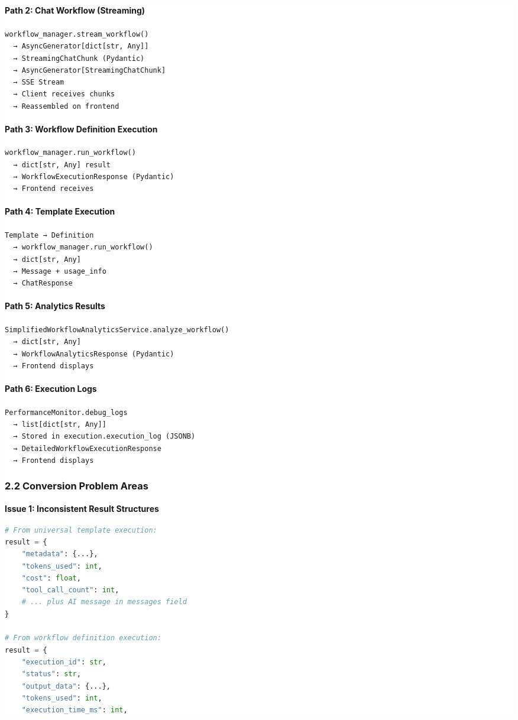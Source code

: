 #### Path 2: Chat Workflow (Streaming)
```
workflow_manager.stream_workflow()
  → AsyncGenerator[dict[str, Any]]
  → StreamingChatChunk (Pydantic)
  → AsyncGenerator[StreamingChatChunk]
  → SSE Stream
  → Client receives chunks
  → Reassembled on frontend
```

#### Path 3: Workflow Definition Execution
```
workflow_manager.run_workflow()
  → dict[str, Any] result
  → WorkflowExecutionResponse (Pydantic)
  → Frontend receives
```

#### Path 4: Template Execution
```
Template → Definition
  → workflow_manager.run_workflow()
  → dict[str, Any]
  → Message + usage_info
  → ChatResponse
```

#### Path 5: Analytics Results
```
SimplifiedWorkflowAnalyticsService.analyze_workflow()
  → dict[str, Any]
  → WorkflowAnalyticsResponse (Pydantic)
  → Frontend displays
```

#### Path 6: Execution Logs
```
PerformanceMonitor.debug_logs
  → list[dict[str, Any]]
  → Stored in execution.execution_log (JSONB)
  → DetailedWorkflowExecutionResponse
  → Frontend displays
```

### 2.2 Conversion Problem Areas

**Issue 1: Inconsistent Result Structures**

```python
# From universal template execution:
result = {
    "metadata": {...},
    "tokens_used": int,
    "cost": float,
    "tool_call_count": int,
    # ... plus AI message in messages field
}

# From workflow definition execution:
result = {
    "execution_id": str,
    "status": str,
    "output_data": {...},
    "tokens_used": int,
    "execution_time_ms": int,
```